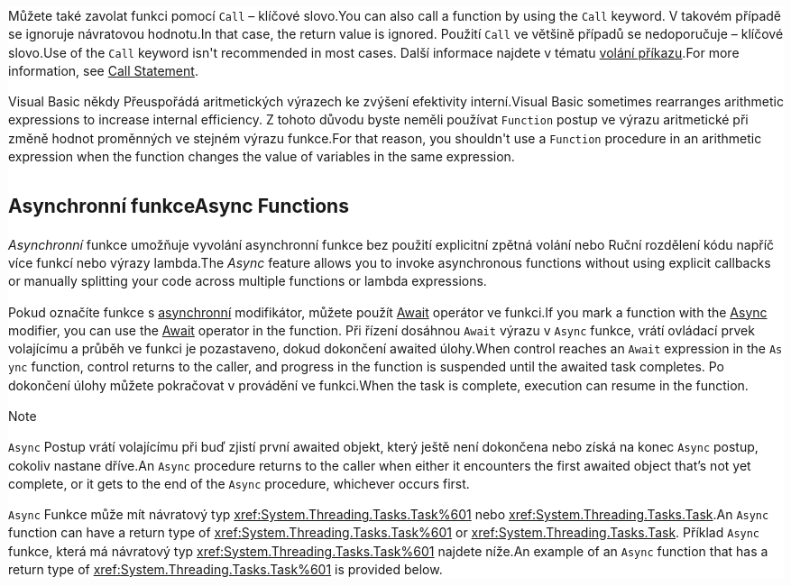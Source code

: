  <span data-ttu-id="79952-200">Můžete také zavolat funkci pomocí `Call` – klíčové slovo.</span><span class="sxs-lookup"><span data-stu-id="79952-200">You can also call a function by using the `Call` keyword.</span></span> <span data-ttu-id="79952-201">V takovém případě se ignoruje návratovou hodnotu.</span><span class="sxs-lookup"><span data-stu-id="79952-201">In that case, the return value is ignored.</span></span> <span data-ttu-id="79952-202">Použití `Call` ve většině případů se nedoporučuje – klíčové slovo.</span><span class="sxs-lookup"><span data-stu-id="79952-202">Use of the `Call` keyword isn't recommended in most cases.</span></span> <span data-ttu-id="79952-203">Další informace najdete v tématu [volání příkazu](call-statement.md).</span><span class="sxs-lookup"><span data-stu-id="79952-203">For more information, see [Call Statement](call-statement.md).</span></span>  
  
 <span data-ttu-id="79952-204">Visual Basic někdy Přeuspořádá aritmetických výrazech ke zvýšení efektivity interní.</span><span class="sxs-lookup"><span data-stu-id="79952-204">Visual Basic sometimes rearranges arithmetic expressions to increase internal efficiency.</span></span> <span data-ttu-id="79952-205">Z tohoto důvodu byste neměli používat `Function` postup ve výrazu aritmetické při změně hodnot proměnných ve stejném výrazu funkce.</span><span class="sxs-lookup"><span data-stu-id="79952-205">For that reason, you shouldn't use a `Function` procedure in an arithmetic expression when the function changes the value of variables in the same expression.</span></span>  
  
## <a name="async-functions"></a><span data-ttu-id="79952-206">Asynchronní funkce</span><span class="sxs-lookup"><span data-stu-id="79952-206">Async Functions</span></span>  
 <span data-ttu-id="79952-207">*Asynchronní* funkce umožňuje vyvolání asynchronní funkce bez použití explicitní zpětná volání nebo Ruční rozdělení kódu napříč více funkcí nebo výrazy lambda.</span><span class="sxs-lookup"><span data-stu-id="79952-207">The *Async* feature allows you to invoke asynchronous functions without using explicit callbacks or manually splitting your code across multiple functions or lambda expressions.</span></span>  
  
 <span data-ttu-id="79952-208">Pokud označíte funkce s [asynchronní](../../../visual-basic/language-reference/modifiers/async.md) modifikátor, můžete použít [Await](../../../visual-basic/language-reference/operators/await-operator.md) operátor ve funkci.</span><span class="sxs-lookup"><span data-stu-id="79952-208">If you mark a function with the [Async](../../../visual-basic/language-reference/modifiers/async.md) modifier, you can use the [Await](../../../visual-basic/language-reference/operators/await-operator.md) operator in the function.</span></span> <span data-ttu-id="79952-209">Při řízení dosáhnou `Await` výrazu v `Async` funkce, vrátí ovládací prvek volajícímu a průběh ve funkci je pozastaveno, dokud dokončení awaited úlohy.</span><span class="sxs-lookup"><span data-stu-id="79952-209">When control reaches an `Await` expression in the `Async` function, control returns to the caller, and progress in the function is suspended until the awaited task completes.</span></span> <span data-ttu-id="79952-210">Po dokončení úlohy můžete pokračovat v provádění ve funkci.</span><span class="sxs-lookup"><span data-stu-id="79952-210">When the task is complete, execution can resume in the function.</span></span>  
  
> [!NOTE]
>  <span data-ttu-id="79952-211">`Async` Postup vrátí volajícímu při buď zjistí první awaited objekt, který ještě není dokončena nebo získá na konec `Async` postup, cokoliv nastane dříve.</span><span class="sxs-lookup"><span data-stu-id="79952-211">An `Async` procedure returns to the caller when either it encounters the first awaited object that’s not yet complete, or it gets to the end of the `Async` procedure, whichever occurs first.</span></span>  
  
 <span data-ttu-id="79952-212">`Async` Funkce může mít návratový typ <xref:System.Threading.Tasks.Task%601> nebo <xref:System.Threading.Tasks.Task>.</span><span class="sxs-lookup"><span data-stu-id="79952-212">An `Async` function can have a return type of <xref:System.Threading.Tasks.Task%601> or <xref:System.Threading.Tasks.Task>.</span></span> <span data-ttu-id="79952-213">Příklad `Async` funkce, která má návratový typ <xref:System.Threading.Tasks.Task%601> najdete níže.</span><span class="sxs-lookup"><span data-stu-id="79952-213">An example of an `Async` function that has a return type of <xref:System.Threading.Tasks.Task%601> is provided below.</span></span>  
  